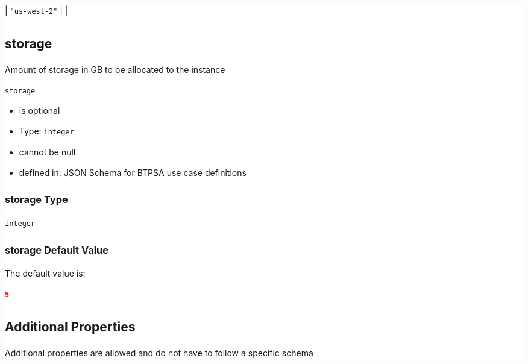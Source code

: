 | `"us-west-2"`      |             |

## storage

Amount of storage in GB to be allocated to the instance

`storage`

*   is optional

*   Type: `integer`

*   cannot be null

*   defined in: [JSON Schema for BTPSA use case definitions](btpsa-usecase-properties-services-items-allof-1-then-allof-85-then-allof-1-then-properties-parameters-properties-storage.md "http://example.com/schemas/postgres-premium-create.json#/properties/services/items/allOf/1/then/allOf/85/then/allOf/1/then/properties/parameters/properties/storage")

### storage Type

`integer`

### storage Default Value

The default value is:

```json
5
```

## Additional Properties

Additional properties are allowed and do not have to follow a specific schema
